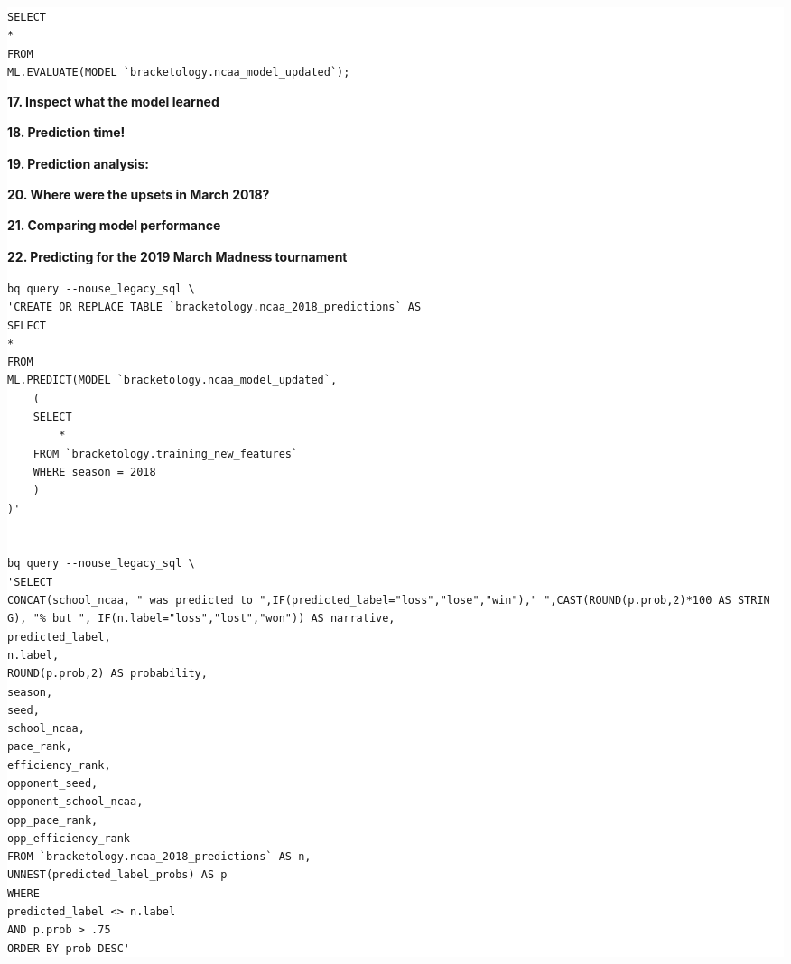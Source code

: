     SELECT
    *
    FROM
    ML.EVALUATE(MODEL `bracketology.ncaa_model_updated`);

**17. Inspect what the model learned**

**18. Prediction time!**

**19. Prediction analysis:**

**20. Where were the upsets in March 2018?**

**21. Comparing model performance**

**22. Predicting for the 2019 March Madness tournament**

    bq query --nouse_legacy_sql \
    'CREATE OR REPLACE TABLE `bracketology.ncaa_2018_predictions` AS
    SELECT
    *
    FROM
    ML.PREDICT(MODEL `bracketology.ncaa_model_updated`, 
        (
        SELECT
            *
        FROM `bracketology.training_new_features`
        WHERE season = 2018
        )
    )'


    bq query --nouse_legacy_sql \
    'SELECT
    CONCAT(school_ncaa, " was predicted to ",IF(predicted_label="loss","lose","win")," ",CAST(ROUND(p.prob,2)*100 AS STRING), "% but ", IF(n.label="loss","lost","won")) AS narrative,
    predicted_label, 
    n.label, 
    ROUND(p.prob,2) AS probability,
    season,
    seed,
    school_ncaa,
    pace_rank,
    efficiency_rank,
    opponent_seed,
    opponent_school_ncaa,
    opp_pace_rank,
    opp_efficiency_rank
    FROM `bracketology.ncaa_2018_predictions` AS n,
    UNNEST(predicted_label_probs) AS p
    WHERE
    predicted_label <> n.label 
    AND p.prob > .75 
    ORDER BY prob DESC'

